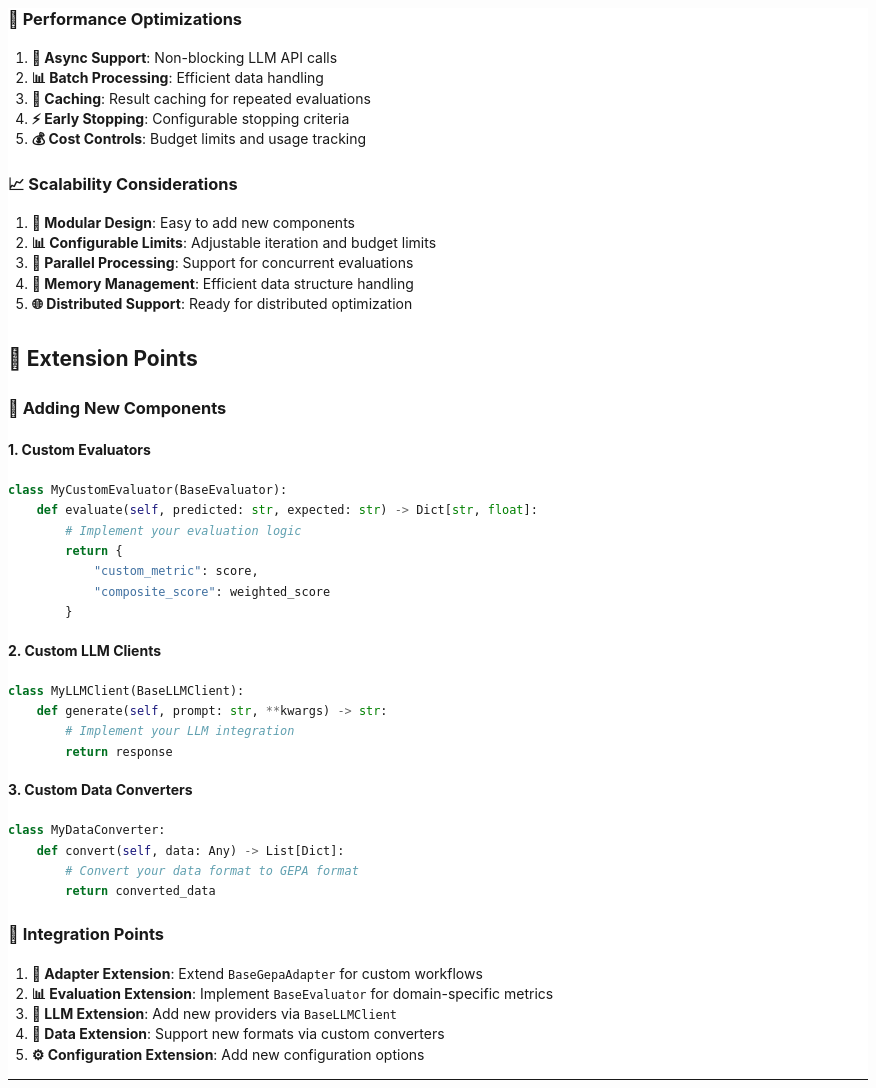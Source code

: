 ### 🚀 **Performance Optimizations**

1. **🔄 Async Support**: Non-blocking LLM API calls
2. **📊 Batch Processing**: Efficient data handling
3. **💾 Caching**: Result caching for repeated evaluations
4. **⚡ Early Stopping**: Configurable stopping criteria
5. **💰 Cost Controls**: Budget limits and usage tracking

### 📈 **Scalability Considerations**

1. **🔌 Modular Design**: Easy to add new components
2. **📊 Configurable Limits**: Adjustable iteration and budget limits
3. **🔄 Parallel Processing**: Support for concurrent evaluations
4. **💾 Memory Management**: Efficient data structure handling
5. **🌐 Distributed Support**: Ready for distributed optimization

## 🔧 Extension Points

### 🎯 **Adding New Components**

#### **1. Custom Evaluators**
```python
class MyCustomEvaluator(BaseEvaluator):
    def evaluate(self, predicted: str, expected: str) -> Dict[str, float]:
        # Implement your evaluation logic
        return {
            "custom_metric": score,
            "composite_score": weighted_score
        }
```

#### **2. Custom LLM Clients**
```python
class MyLLMClient(BaseLLMClient):
    def generate(self, prompt: str, **kwargs) -> str:
        # Implement your LLM integration
        return response
```

#### **3. Custom Data Converters**
```python
class MyDataConverter:
    def convert(self, data: Any) -> List[Dict]:
        # Convert your data format to GEPA format
        return converted_data
```

### 🔌 **Integration Points**

1. **🎯 Adapter Extension**: Extend `BaseGepaAdapter` for custom workflows
2. **📊 Evaluation Extension**: Implement `BaseEvaluator` for domain-specific metrics
3. **🔌 LLM Extension**: Add new providers via `BaseLLMClient`
4. **📁 Data Extension**: Support new formats via custom converters
5. **⚙️ Configuration Extension**: Add new configuration options

---